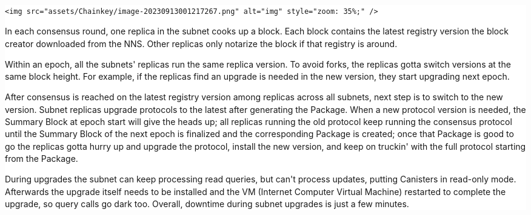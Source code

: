     <img src="assets/Chainkey/image-20230913001217267.png" alt="img" style="zoom: 35%;" />
</div>

In each consensus round, one replica in the subnet cooks up a block. Each block contains the latest registry version the block creator downloaded from the NNS. Other replicas only notarize the block if that registry is around.

Within an epoch, all the subnets' replicas run the same replica version. To avoid forks, the replicas gotta switch versions at the same block height. For example, if the replicas find an upgrade is needed in the new version, they start upgrading next epoch.

After consensus is reached on the latest registry version among replicas across all subnets, next step is to switch to the new version. Subnet replicas upgrade protocols to the latest after generating the Package. When a new protocol version is needed, the Summary Block at epoch start will give the heads up; all replicas running the old protocol keep running the consensus protocol until the Summary Block of the next epoch is finalized and the corresponding Package is created; once that Package is good to go the replicas gotta hurry up and upgrade the protocol, install the new version, and keep on truckin' with the full protocol starting from the Package.

During upgrades the subnet can keep processing read queries, but can't process updates, putting Canisters in read-only mode. Afterwards the upgrade itself needs to be installed and the VM (Internet Computer Virtual Machine) restarted to complete the upgrade, so query calls go dark too. Overall, downtime during subnet upgrades is just a few minutes.

<div class="center-image">